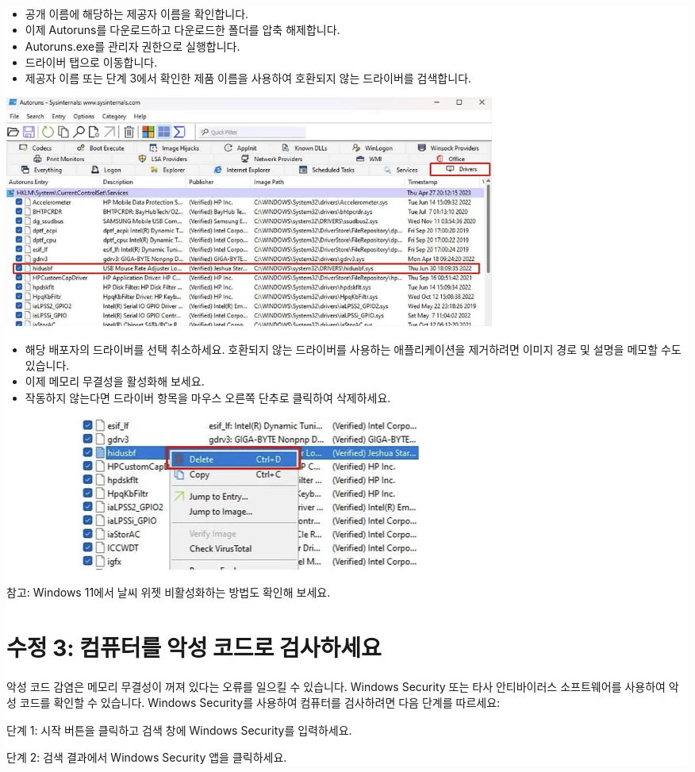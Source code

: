 - 공개 이름에 해당하는 제공자 이름을 확인합니다.
- 이제 Autoruns를 다운로드하고 다운로드한 폴더를 압축 해제합니다.
- Autoruns.exe를 관리자 권한으로 실행합니다.
- 드라이버 탭으로 이동합니다.
- 제공자 이름 또는 단계 3에서 확인한 제품 이름을 사용하여 호환되지 않는 드라이버를 검색합니다.

<div class="content-ad"></div>


![이미지](/assets/img/2024-06-23-6EffectiveWaystoFixMemoryIntegrityErrorinWindows1011_15.png)

- 해당 배포자의 드라이버를 선택 취소하세요. 호환되지 않는 드라이버를 사용하는 애플리케이션을 제거하려면 이미지 경로 및 설명을 메모할 수도 있습니다.
- 이제 메모리 무결성을 활성화해 보세요.
- 작동하지 않는다면 드라이버 항목을 마우스 오른쪽 단추로 클릭하여 삭제하세요.

![이미지](/assets/img/2024-06-23-6EffectiveWaystoFixMemoryIntegrityErrorinWindows1011_16.png)

참고: Windows 11에서 날씨 위젯 비활성화하는 방법도 확인해 보세요.


<div class="content-ad"></div>

# 수정 3: 컴퓨터를 악성 코드로 검사하세요

악성 코드 감염은 메모리 무결성이 꺼져 있다는 오류를 일으킬 수 있습니다. Windows Security 또는 타사 안티바이러스 소프트웨어를 사용하여 악성 코드를 확인할 수 있습니다. Windows Security를 사용하여 컴퓨터를 검사하려면 다음 단계를 따르세요:

단계 1: 시작 버튼을 클릭하고 검색 창에 Windows Security를 입력하세요.

단계 2: 검색 결과에서 Windows Security 앱을 클릭하세요.
